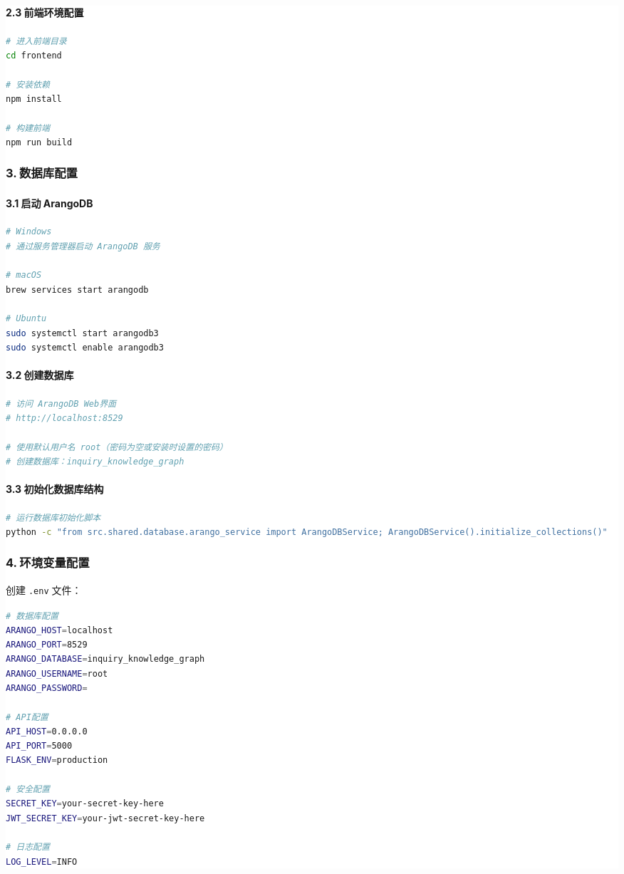 #### 2.3 前端环境配置
```bash
# 进入前端目录
cd frontend

# 安装依赖
npm install

# 构建前端
npm run build
```

### 3. 数据库配置

#### 3.1 启动 ArangoDB
```bash
# Windows
# 通过服务管理器启动 ArangoDB 服务

# macOS
brew services start arangodb

# Ubuntu
sudo systemctl start arangodb3
sudo systemctl enable arangodb3
```

#### 3.2 创建数据库
```bash
# 访问 ArangoDB Web界面
# http://localhost:8529

# 使用默认用户名 root（密码为空或安装时设置的密码）
# 创建数据库：inquiry_knowledge_graph
```

#### 3.3 初始化数据库结构
```bash
# 运行数据库初始化脚本
python -c "from src.shared.database.arango_service import ArangoDBService; ArangoDBService().initialize_collections()"
```

### 4. 环境变量配置

创建 `.env` 文件：
```bash
# 数据库配置
ARANGO_HOST=localhost
ARANGO_PORT=8529
ARANGO_DATABASE=inquiry_knowledge_graph
ARANGO_USERNAME=root
ARANGO_PASSWORD=

# API配置
API_HOST=0.0.0.0
API_PORT=5000
FLASK_ENV=production

# 安全配置
SECRET_KEY=your-secret-key-here
JWT_SECRET_KEY=your-jwt-secret-key-here

# 日志配置
LOG_LEVEL=INFO
```